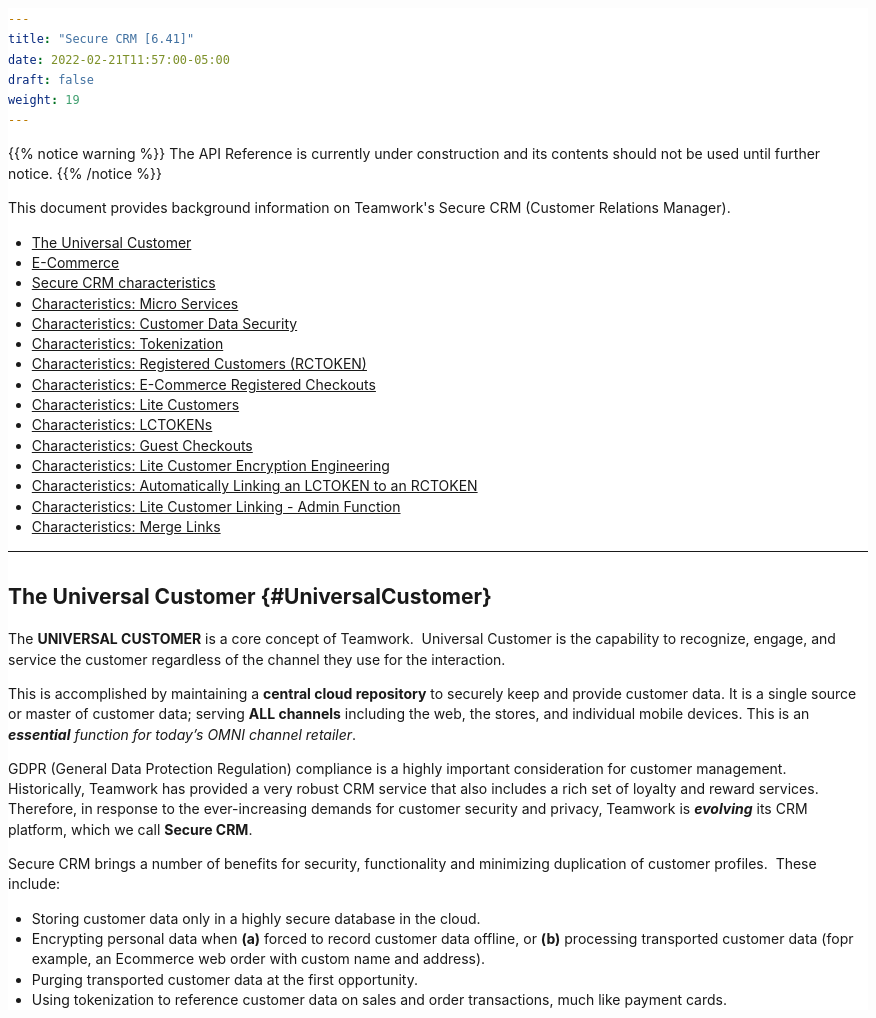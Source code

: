 ```yaml
---
title: "Secure CRM [6.41]"
date: 2022-02-21T11:57:00-05:00
draft: false
weight: 19
---
```



{{% notice warning %}}
The API Reference is currently under construction and its contents should not be used until further notice.
{{% /notice %}}

This document provides background information on Teamwork's Secure CRM (Customer Relations Manager).

- [The Universal Customer](#UniversalCustomer)
- [E-Commerce](#ECommerce)
- [Secure CRM characteristics](#SecureCharacteristics)
- [Characteristics: Micro Services](#MicroServices)
- [Characteristics: Customer Data Security](#CustomerDataSecurity})
- [Characteristics: Tokenization](#Tokenization)
- [Characteristics: Registered Customers (RCTOKEN)](#RCTOKEN)
- [Characteristics: E-Commerce Registered Checkouts](#RegisteredCheckouts)
- [Characteristics: Lite Customers](#LiteCustomer)
- [Characteristics: LCTOKENs](#LCTOKEN)
- [Characteristics: Guest Checkouts](#GuestCheckouts)
- [Characteristics: Lite Customer Encryption Engineering](#EncryptionEngineering)
- [Characteristics: Automatically Linking an LCTOKEN to an RCTOKEN](#AutolinkLCTOKENandRCTOKEN)
- [Characteristics: Lite Customer Linking - Admin Function](#LinkAdminFunction)
- [Characteristics: Merge Links](#MergeLinks)

---


## The Universal Customer {#UniversalCustomer}

The **UNIVERSAL CUSTOMER** is a core concept of Teamwork.  Universal Customer is the capability to recognize, engage, and service the customer regardless of the channel they use for the interaction.  

This is accomplished by maintaining a **central cloud repository** to securely keep and provide customer data. It is a single source or master of customer data; serving **ALL channels** including the web, the stores, and individual mobile devices. This is an ***essential*** *function for today’s OMNI channel retailer*.

GDPR (General Data Protection Regulation) compliance is a highly important consideration for customer management.   Historically, Teamwork has provided a very robust CRM service that also includes a rich set of loyalty and reward services. Therefore, in response to the ever-increasing demands for customer security and privacy, Teamwork is ***evolving*** its CRM platform, which we call **Secure CRM**.

Secure CRM brings a number of benefits for security, functionality and minimizing duplication of customer profiles.  These include:  
- Storing customer data only in a highly secure database in the cloud.  
- Encrypting personal data when **(a)** forced to record customer data offline, or **(b)** processing transported customer data (fopr example, an Ecommerce web order with custom name and address).  
- Purging transported customer data at the first opportunity.  
- Using tokenization to reference customer data on sales and order transactions, much like payment cards.
